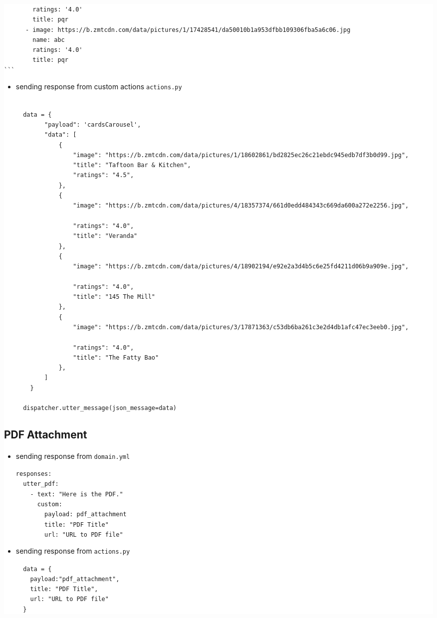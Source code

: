             ratings: '4.0'
            title: pqr
          - image: https://b.zmtcdn.com/data/pictures/1/17428541/da50010b1a953dfbb109306fba5a6c06.jpg
            name: abc
            ratings: '4.0'
            title: pqr
    ```
- sending response from custom actions `actions.py`
    ```

      data = {
            "payload": 'cardsCarousel',
            "data": [
                {
                    "image": "https://b.zmtcdn.com/data/pictures/1/18602861/bd2825ec26c21ebdc945edb7df3b0d99.jpg",
                    "title": "Taftoon Bar & Kitchen",
                    "ratings": "4.5",
                },
                {
                    "image": "https://b.zmtcdn.com/data/pictures/4/18357374/661d0edd484343c669da600a272e2256.jpg",

                    "ratings": "4.0",
                    "title": "Veranda"
                },
                {
                    "image": "https://b.zmtcdn.com/data/pictures/4/18902194/e92e2a3d4b5c6e25fd4211d06b9a909e.jpg",

                    "ratings": "4.0",
                    "title": "145 The Mill"
                },
                {
                    "image": "https://b.zmtcdn.com/data/pictures/3/17871363/c53db6ba261c3e2d4db1afc47ec3eeb0.jpg",

                    "ratings": "4.0",
                    "title": "The Fatty Bao"
                },
            ]
        }

      dispatcher.utter_message(json_message=data)
    ```

## PDF Attachment
- sending response from `domain.yml`
    ```
    responses:
      utter_pdf:
        - text: "Here is the PDF."
          custom: 
            payload: pdf_attachment
            title: "PDF Title"
            url: "URL to PDF file"
    ```
- sending response from `actions.py`
    ```
      data = {
        payload:"pdf_attachment",
        title: "PDF Title",
        url: "URL to PDF file"
      }
    ```
